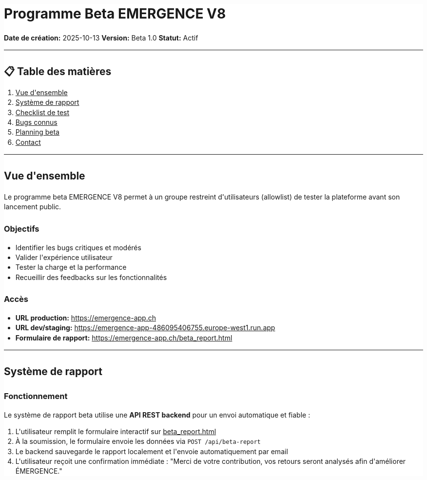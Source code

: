# Programme Beta EMERGENCE V8

**Date de création:** 2025-10-13
**Version:** Beta 1.0
**Statut:** Actif

---

## 📋 Table des matières

1. [Vue d'ensemble](#vue-densemble)
2. [Système de rapport](#système-de-rapport)
3. [Checklist de test](#checklist-de-test)
4. [Bugs connus](#bugs-connus)
5. [Planning beta](#planning-beta)
6. [Contact](#contact)

---

## Vue d'ensemble

Le programme beta EMERGENCE V8 permet à un groupe restreint d'utilisateurs (allowlist) de tester la plateforme avant son lancement public.

### Objectifs

- Identifier les bugs critiques et modérés
- Valider l'expérience utilisateur
- Tester la charge et la performance
- Recueillir des feedbacks sur les fonctionnalités

### Accès

- **URL production:** https://emergence-app.ch
- **URL dev/staging:** https://emergence-app-486095406755.europe-west1.run.app
- **Formulaire de rapport:** https://emergence-app.ch/beta_report.html

---

## Système de rapport

### Fonctionnement

Le système de rapport beta utilise une **API REST backend** pour un envoi automatique et fiable :

1. L'utilisateur remplit le formulaire interactif sur [beta_report.html](../beta_report.html)
2. À la soumission, le formulaire envoie les données via `POST /api/beta-report`
3. Le backend sauvegarde le rapport localement et l'envoie automatiquement par email
4. L'utilisateur reçoit une confirmation immédiate : "Merci de votre contribution, vos retours seront analysés afin d'améliorer ÉMERGENCE."
